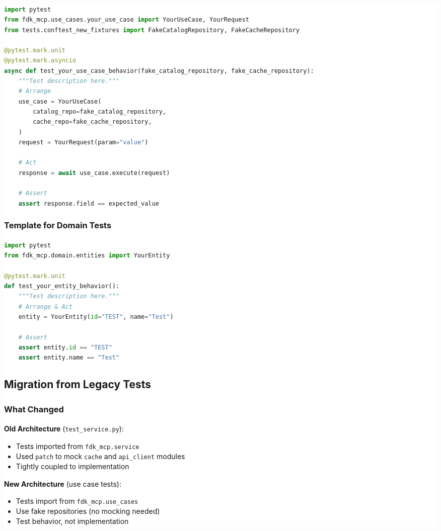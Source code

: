 ```python
import pytest
from fdk_mcp.use_cases.your_use_case import YourUseCase, YourRequest
from tests.conftest_new_fixtures import FakeCatalogRepository, FakeCacheRepository

@pytest.mark.unit
@pytest.mark.asyncio
async def test_your_use_case_behavior(fake_catalog_repository, fake_cache_repository):
    """Test description here."""
    # Arrange
    use_case = YourUseCase(
        catalog_repo=fake_catalog_repository,
        cache_repo=fake_cache_repository,
    )
    request = YourRequest(param="value")

    # Act
    response = await use_case.execute(request)

    # Assert
    assert response.field == expected_value
```

### Template for Domain Tests

```python
import pytest
from fdk_mcp.domain.entities import YourEntity

@pytest.mark.unit
def test_your_entity_behavior():
    """Test description here."""
    # Arrange & Act
    entity = YourEntity(id="TEST", name="Test")

    # Assert
    assert entity.id == "TEST"
    assert entity.name == "Test"
```

## Migration from Legacy Tests

### What Changed

**Old Architecture** (`test_service.py`):

- Tests imported from `fdk_mcp.service`
- Used `patch` to mock `cache` and `api_client` modules
- Tightly coupled to implementation

**New Architecture** (use case tests):

- Tests import from `fdk_mcp.use_cases`
- Use fake repositories (no mocking needed)
- Test behavior, not implementation
